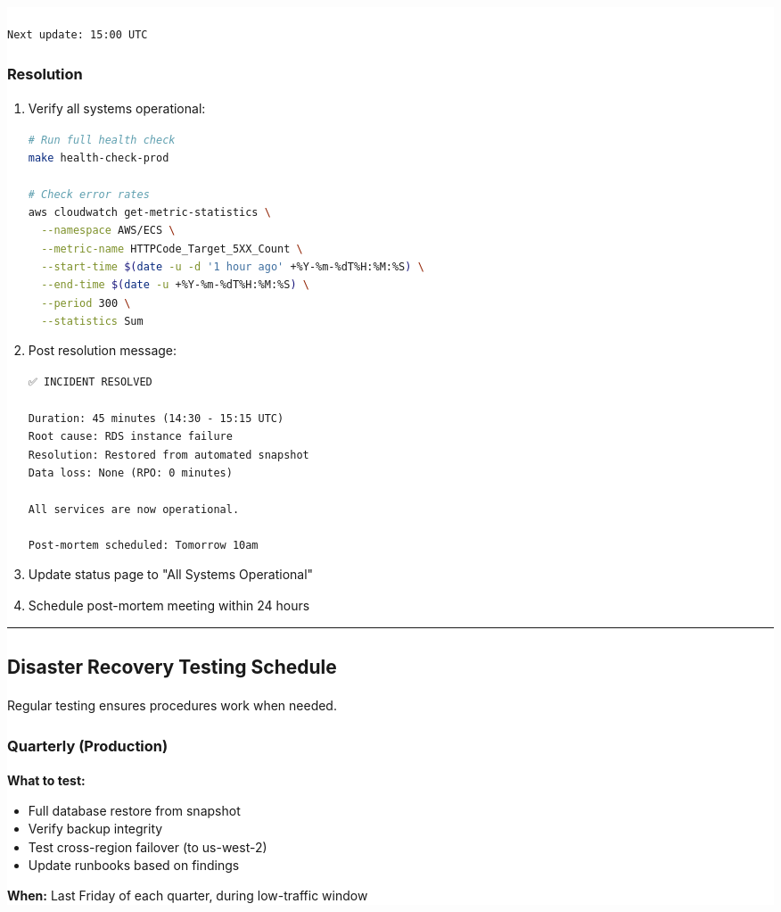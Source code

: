 ```

Next update: 15:00 UTC
```

### Resolution

1. Verify all systems operational:
   ```bash
   # Run full health check
   make health-check-prod

   # Check error rates
   aws cloudwatch get-metric-statistics \
     --namespace AWS/ECS \
     --metric-name HTTPCode_Target_5XX_Count \
     --start-time $(date -u -d '1 hour ago' +%Y-%m-%dT%H:%M:%S) \
     --end-time $(date -u +%Y-%m-%dT%H:%M:%S) \
     --period 300 \
     --statistics Sum
   ```

2. Post resolution message:
   ```
   ✅ INCIDENT RESOLVED

   Duration: 45 minutes (14:30 - 15:15 UTC)
   Root cause: RDS instance failure
   Resolution: Restored from automated snapshot
   Data loss: None (RPO: 0 minutes)

   All services are now operational.

   Post-mortem scheduled: Tomorrow 10am
   ```

3. Update status page to "All Systems Operational"

4. Schedule post-mortem meeting within 24 hours

---

## Disaster Recovery Testing Schedule

Regular testing ensures procedures work when needed.

### Quarterly (Production)

**What to test:**
- Full database restore from snapshot
- Verify backup integrity
- Test cross-region failover (to us-west-2)
- Update runbooks based on findings

**When:** Last Friday of each quarter, during low-traffic window
